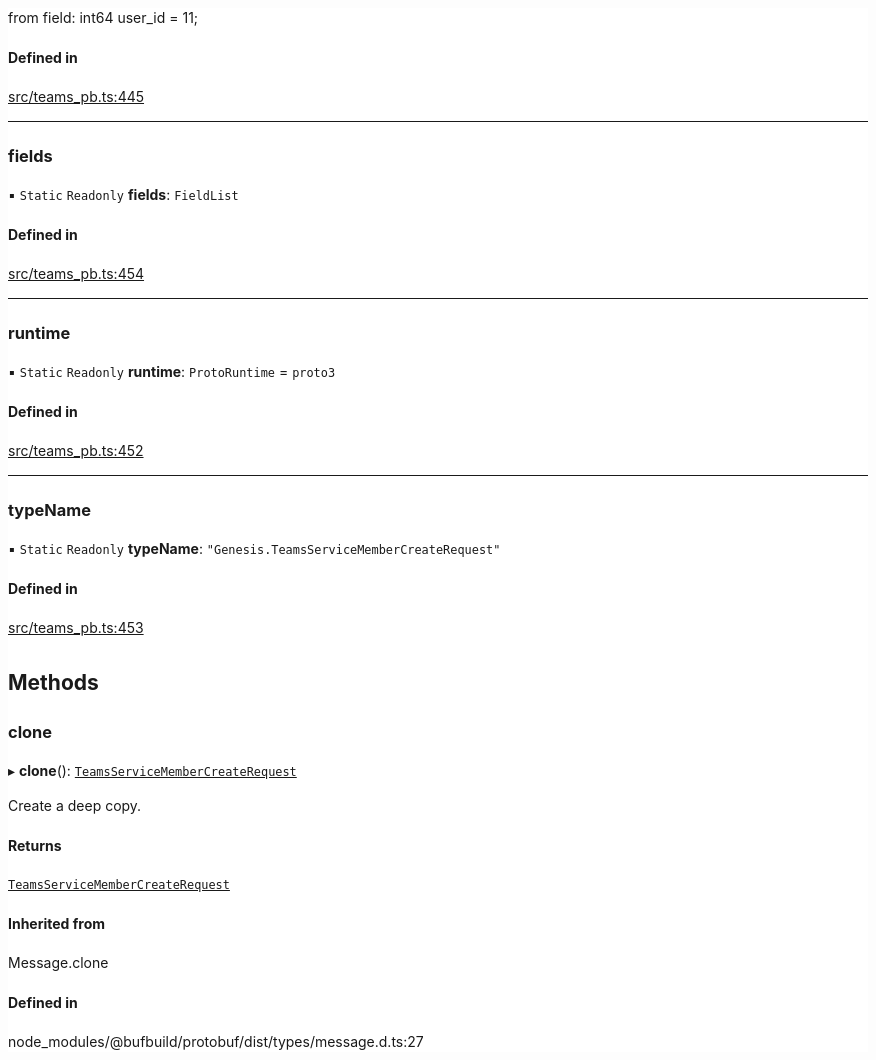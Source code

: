 from field: int64 user_id = 11;

#### Defined in

[src/teams_pb.ts:445](https://github.com/Unaxiom/genesis-ts-sdk/blob/a265138/src/teams_pb.ts#L445)

___

### fields

▪ `Static` `Readonly` **fields**: `FieldList`

#### Defined in

[src/teams_pb.ts:454](https://github.com/Unaxiom/genesis-ts-sdk/blob/a265138/src/teams_pb.ts#L454)

___

### runtime

▪ `Static` `Readonly` **runtime**: `ProtoRuntime` = `proto3`

#### Defined in

[src/teams_pb.ts:452](https://github.com/Unaxiom/genesis-ts-sdk/blob/a265138/src/teams_pb.ts#L452)

___

### typeName

▪ `Static` `Readonly` **typeName**: ``"Genesis.TeamsServiceMemberCreateRequest"``

#### Defined in

[src/teams_pb.ts:453](https://github.com/Unaxiom/genesis-ts-sdk/blob/a265138/src/teams_pb.ts#L453)

## Methods

### clone

▸ **clone**(): [`TeamsServiceMemberCreateRequest`](TeamsServiceMemberCreateRequest.md)

Create a deep copy.

#### Returns

[`TeamsServiceMemberCreateRequest`](TeamsServiceMemberCreateRequest.md)

#### Inherited from

Message.clone

#### Defined in

node_modules/@bufbuild/protobuf/dist/types/message.d.ts:27

